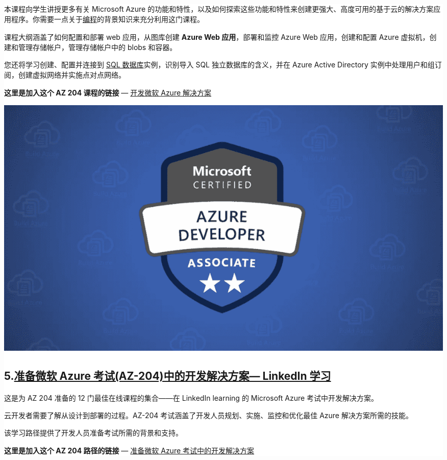 本课程向学生讲授更多有关 Microsoft Azure 的功能和特性，以及如何探索这些功能和特性来创建更强大、高度可用的基于云的解决方案应用程序。你需要一点关于[编程](/javarevisited/7-best-coding-course-to-learn-programming-with-zero-experience-in-2020-52f7d0d9cb80)的背景知识来充分利用这门课程。

课程大纲涵盖了如何配置和部署 web 应用，从图库创建 **Azure Web 应用**，部署和监控 Azure Web 应用，创建和配置 Azure 虚拟机，创建和管理存储帐户，管理存储帐户中的 blobs 和容器。

您还将学习创建、配置并连接到 [SQL 数据库](/hackernoon/top-5-sql-and-database-courses-to-learn-online-48424533ac61)实例，识别导入 SQL 独立数据库的含义，并在 Azure Active Directory 实例中处理用户和组订阅，创建虚拟网络并实施点对点网络。

**这里是加入这个 AZ 204 课程的链接** — [开发微软 Azure 解决方案](https://www.awin1.com/cread.php?awinmid=6798&awinaffid=631878&clickref=&p=%5B%5Bhttps%3A%2F%2Fwww.edx.org%2Fcourse%2Fdeveloping-microsoft-azure-solutions-microsoft-dev233-2)

![](img/dd5d8e6d3827e956a1646be191359f63.png)

## 5.[准备微软 Azure 考试(AZ-204)中的开发解决方案— LinkedIn 学习](http://linkedin-learning.pxf.io/c/1193463/449670/8005?u=https%3A%2F%2Fwww.linkedin.com%2Flearning%2Fpaths%2Fprepare-for-the-developing-solutions-in-microsoft-azure-exam-az-204)

这是为 AZ 204 准备的 12 门最佳在线课程的集合——在 LinkedIn learning 的 Microsoft Azure 考试中开发解决方案。

云开发者需要了解从设计到部署的过程。AZ-204 考试涵盖了开发人员规划、实施、监控和优化最佳 Azure 解决方案所需的技能。

该学习路径提供了开发人员准备考试所需的背景和支持。

**这里是加入这个 AZ 204 路径的链接** — [准备微软 Azure 考试中的开发解决方案](http://linkedin-learning.pxf.io/c/1193463/449670/8005?u=https%3A%2F%2Fwww.linkedin.com%2Flearning%2Fpaths%2Fprepare-for-the-developing-solutions-in-microsoft-azure-exam-az-204)
